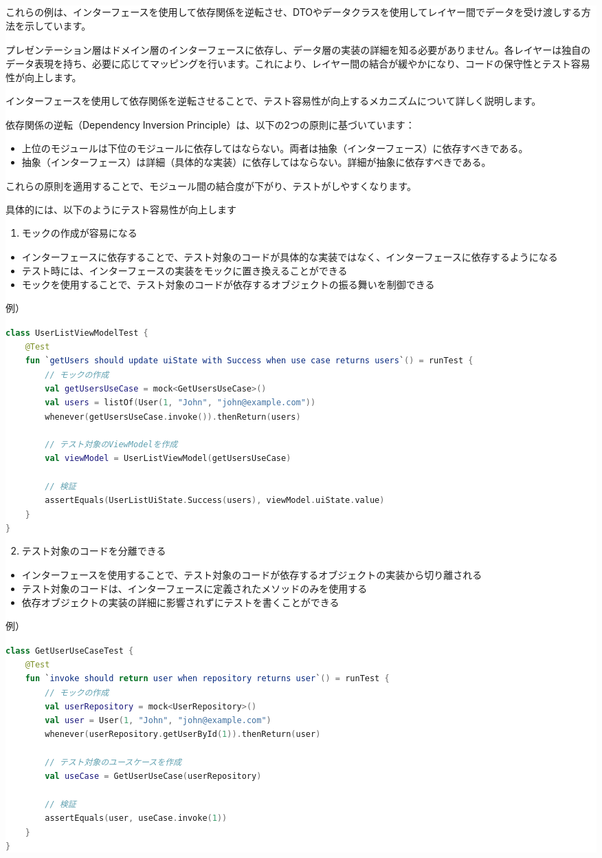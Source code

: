 これらの例は、インターフェースを使用して依存関係を逆転させ、DTOやデータクラスを使用してレイヤー間でデータを受け渡しする方法を示しています。

プレゼンテーション層はドメイン層のインターフェースに依存し、データ層の実装の詳細を知る必要がありません。各レイヤーは独自のデータ表現を持ち、必要に応じてマッピングを行います。これにより、レイヤー間の結合が緩やかになり、コードの保守性とテスト容易性が向上します。

インターフェースを使用して依存関係を逆転させることで、テスト容易性が向上するメカニズムについて詳しく説明します。

依存関係の逆転（Dependency Inversion Principle）は、以下の2つの原則に基づいています：

- 上位のモジュールは下位のモジュールに依存してはならない。両者は抽象（インターフェース）に依存すべきである。
- 抽象（インターフェース）は詳細（具体的な実装）に依存してはならない。詳細が抽象に依存すべきである。

これらの原則を適用することで、モジュール間の結合度が下がり、テストがしやすくなります。

具体的には、以下のようにテスト容易性が向上します

1. モックの作成が容易になる
- インターフェースに依存することで、テスト対象のコードが具体的な実装ではなく、インターフェースに依存するようになる
- テスト時には、インターフェースの実装をモックに置き換えることができる
- モックを使用することで、テスト対象のコードが依存するオブジェクトの振る舞いを制御できる

例）
```kotlin
class UserListViewModelTest {
    @Test
    fun `getUsers should update uiState with Success when use case returns users`() = runTest {
        // モックの作成
        val getUsersUseCase = mock<GetUsersUseCase>()
        val users = listOf(User(1, "John", "john@example.com"))
        whenever(getUsersUseCase.invoke()).thenReturn(users)

        // テスト対象のViewModelを作成
        val viewModel = UserListViewModel(getUsersUseCase)

        // 検証
        assertEquals(UserListUiState.Success(users), viewModel.uiState.value)
    }
}
```

2. テスト対象のコードを分離できる

- インターフェースを使用することで、テスト対象のコードが依存するオブジェクトの実装から切り離される
- テスト対象のコードは、インターフェースに定義されたメソッドのみを使用する
- 依存オブジェクトの実装の詳細に影響されずにテストを書くことができる

例）
```kotlin
class GetUserUseCaseTest {
    @Test
    fun `invoke should return user when repository returns user`() = runTest {
        // モックの作成
        val userRepository = mock<UserRepository>()
        val user = User(1, "John", "john@example.com")
        whenever(userRepository.getUserById(1)).thenReturn(user)

        // テスト対象のユースケースを作成
        val useCase = GetUserUseCase(userRepository)

        // 検証
        assertEquals(user, useCase.invoke(1))
    }
}
```
